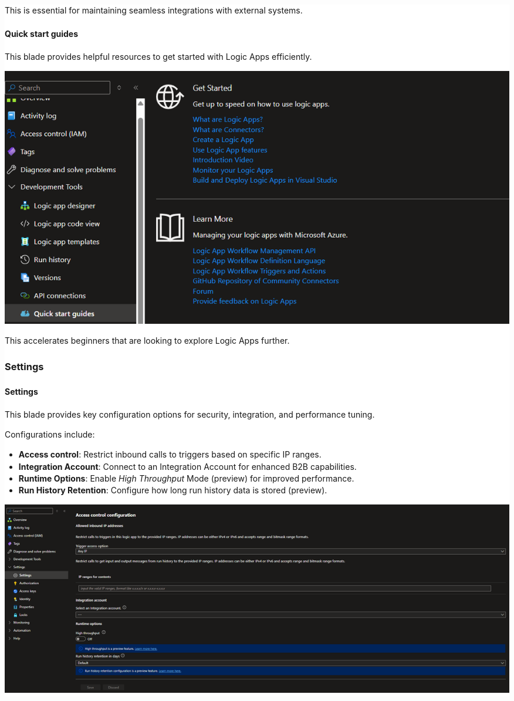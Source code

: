 This is essential for maintaining seamless integrations with external systems.


#### Quick start guides

This blade provides helpful resources to get started with Logic Apps efficiently.

<img src="/assets/logicapp-18.png" alt="LogicApp">

This accelerates beginners that are looking to explore Logic Apps further.


### Settings

#### Settings

This blade provides key configuration options for security, integration, and performance tuning.

Configurations include:

- <b>Access control</b>: Restrict inbound calls to triggers based on specific IP ranges.
- <b>Integration Account</b>: Connect to an Integration Account for enhanced B2B capabilities.
- <b>Runtime Options</b>: Enable *High Throughput* Mode (preview) for improved performance.
- <b>Run History Retention</b>: Configure how long run history data is stored (preview).

<img src="/assets/logicapp-19.png" alt="LogicApp">
